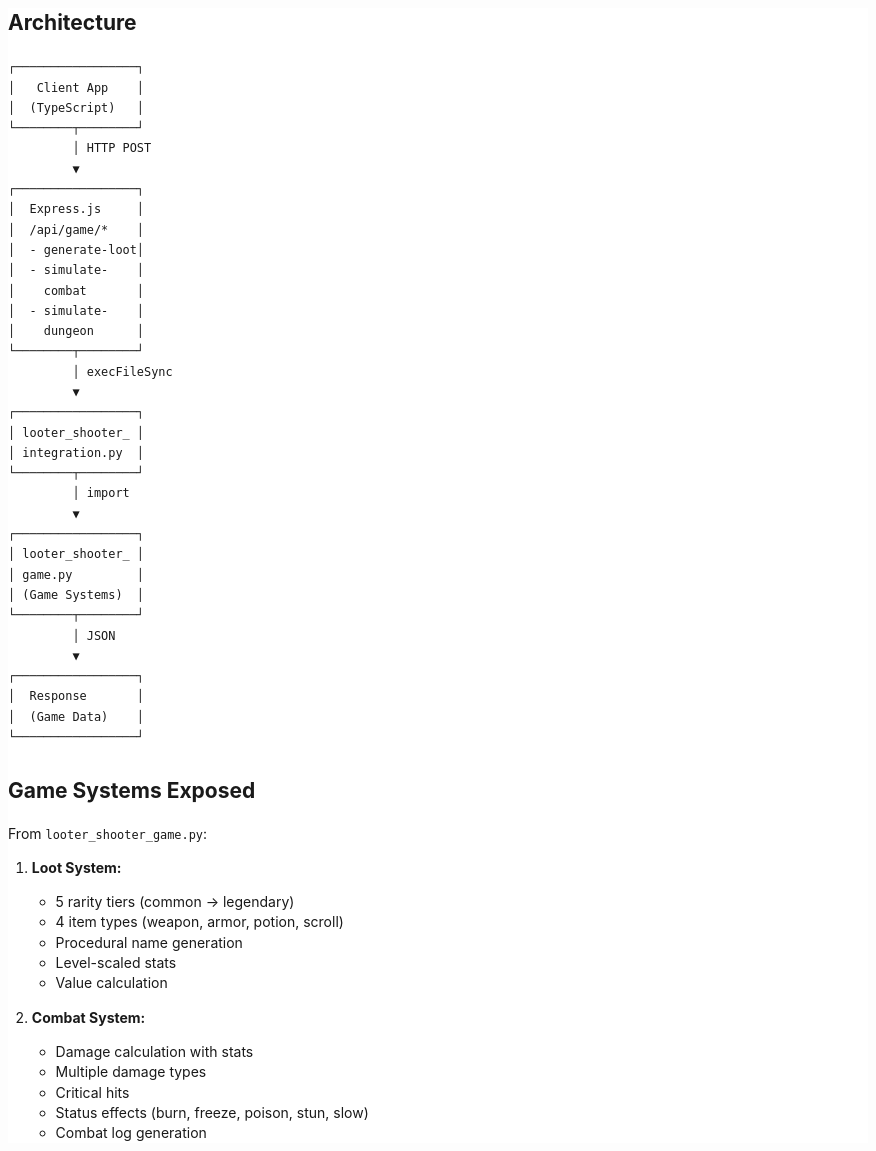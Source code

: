## Architecture

```
┌─────────────────┐
│   Client App    │
│  (TypeScript)   │
└────────┬────────┘
         │ HTTP POST
         ▼
┌─────────────────┐
│  Express.js     │
│  /api/game/*    │
│  - generate-loot│
│  - simulate-    │
│    combat       │
│  - simulate-    │
│    dungeon      │
└────────┬────────┘
         │ execFileSync
         ▼
┌─────────────────┐
│ looter_shooter_ │
│ integration.py  │
└────────┬────────┘
         │ import
         ▼
┌─────────────────┐
│ looter_shooter_ │
│ game.py         │
│ (Game Systems)  │
└────────┬────────┘
         │ JSON
         ▼
┌─────────────────┐
│  Response       │
│  (Game Data)    │
└─────────────────┘
```

## Game Systems Exposed

From `looter_shooter_game.py`:

1. **Loot System:**
   - 5 rarity tiers (common → legendary)
   - 4 item types (weapon, armor, potion, scroll)
   - Procedural name generation
   - Level-scaled stats
   - Value calculation

2. **Combat System:**
   - Damage calculation with stats
   - Multiple damage types
   - Critical hits
   - Status effects (burn, freeze, poison, stun, slow)
   - Combat log generation
